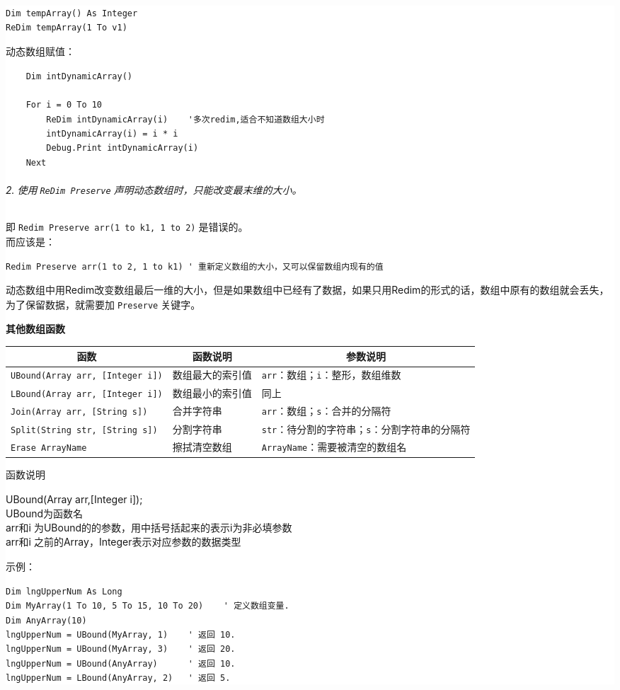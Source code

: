 ```
Dim tempArray() As Integer
ReDim tempArray(1 To v1)
```
动态数组赋值：</br>

```
    Dim intDynamicArray()

    For i = 0 To 10
        ReDim intDynamicArray(i)    '多次redim,适合不知道数组大小时
        intDynamicArray(i) = i * i
        Debug.Print intDynamicArray(i)
    Next
```


###### 2. 使用 `ReDim Preserve` 声明动态数组时，只能改变最末维的大小。
即 `Redim Preserve arr(1 to k1, 1 to 2)` 是错误的。   
而应该是：

```
Redim Preserve arr(1 to 2, 1 to k1) ' 重新定义数组的大小，又可以保留数组内现有的值
```
动态数组中用Redim改变数组最后一维的大小，但是如果数组中已经有了数据，如果只用Redim的形式的话，数组中原有的数组就会丢失，为了保留数据，就需要加 `Preserve` 关键字。


**其他数组函数**

| 函数 | 函数说明 | 参数说明 |
|----|----|----|
|`UBound(Array arr, [Integer i])`|数组最大的索引值|`arr`：数组；`i`：整形，数组维数|
|`LBound(Array arr, [Integer i])`|数组最小的索引值|同上|
|`Join(Array arr, [String s])`|合并字符串|`arr`：数组；`s`：合并的分隔符|
|`Split(String str, [String s])`|分割字符串|`str`：待分割的字符串；`s`：分割字符串的分隔符|
|`Erase ArrayName`|擦拭清空数组|`ArrayName`：需要被清空的数组名|


函数说明

UBound(Array arr,[Integer i]);</br>
UBound为函数名</br>
arr和i 为UBound的的参数，用中括号括起来的表示i为非必填参数</br>
arr和i 之前的Array，Integer表示对应参数的数据类型</br>

示例：
```
Dim lngUpperNum As Long
Dim MyArray(1 To 10, 5 To 15, 10 To 20)    ' 定义数组变量.
Dim AnyArray(10)
lngUpperNum = UBound(MyArray, 1)    ' 返回 10.
lngUpperNum = UBound(MyArray, 3)    ' 返回 20.
lngUpperNum = UBound(AnyArray)      ' 返回 10.
lngUpperNum = LBound(AnyArray, 2)   ' 返回 5.
```
